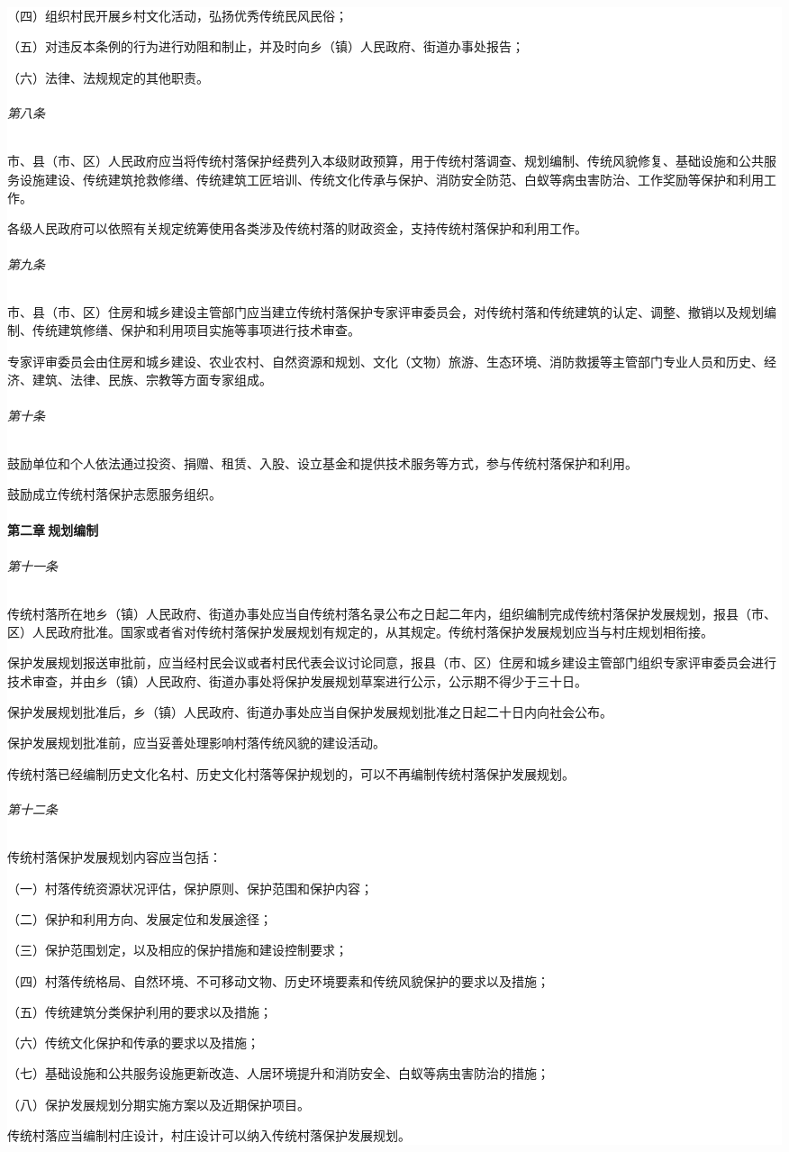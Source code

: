（四）组织村民开展乡村文化活动，弘扬优秀传统民风民俗；

（五）对违反本条例的行为进行劝阻和制止，并及时向乡（镇）人民政府、街道办事处报告；

（六）法律、法规规定的其他职责。

###### 第八条

市、县（市、区）人民政府应当将传统村落保护经费列入本级财政预算，用于传统村落调查、规划编制、传统风貌修复、基础设施和公共服务设施建设、传统建筑抢救修缮、传统建筑工匠培训、传统文化传承与保护、消防安全防范、白蚁等病虫害防治、工作奖励等保护和利用工作。

各级人民政府可以依照有关规定统筹使用各类涉及传统村落的财政资金，支持传统村落保护和利用工作。

###### 第九条

市、县（市、区）住房和城乡建设主管部门应当建立传统村落保护专家评审委员会，对传统村落和传统建筑的认定、调整、撤销以及规划编制、传统建筑修缮、保护和利用项目实施等事项进行技术审查。

专家评审委员会由住房和城乡建设、农业农村、自然资源和规划、文化（文物）旅游、生态环境、消防救援等主管部门专业人员和历史、经济、建筑、法律、民族、宗教等方面专家组成。

###### 第十条

鼓励单位和个人依法通过投资、捐赠、租赁、入股、设立基金和提供技术服务等方式，参与传统村落保护和利用。

鼓励成立传统村落保护志愿服务组织。

#### 第二章 规划编制

###### 第十一条

传统村落所在地乡（镇）人民政府、街道办事处应当自传统村落名录公布之日起二年内，组织编制完成传统村落保护发展规划，报县（市、区）人民政府批准。国家或者省对传统村落保护发展规划有规定的，从其规定。传统村落保护发展规划应当与村庄规划相衔接。

保护发展规划报送审批前，应当经村民会议或者村民代表会议讨论同意，报县（市、区）住房和城乡建设主管部门组织专家评审委员会进行技术审查，并由乡（镇）人民政府、街道办事处将保护发展规划草案进行公示，公示期不得少于三十日。

保护发展规划批准后，乡（镇）人民政府、街道办事处应当自保护发展规划批准之日起二十日内向社会公布。

保护发展规划批准前，应当妥善处理影响村落传统风貌的建设活动。

传统村落已经编制历史文化名村、历史文化村落等保护规划的，可以不再编制传统村落保护发展规划。

###### 第十二条

传统村落保护发展规划内容应当包括：

（一）村落传统资源状况评估，保护原则、保护范围和保护内容；

（二）保护和利用方向、发展定位和发展途径；

（三）保护范围划定，以及相应的保护措施和建设控制要求；

（四）村落传统格局、自然环境、不可移动文物、历史环境要素和传统风貌保护的要求以及措施；

（五）传统建筑分类保护利用的要求以及措施；

（六）传统文化保护和传承的要求以及措施；

（七）基础设施和公共服务设施更新改造、人居环境提升和消防安全、白蚁等病虫害防治的措施；

（八）保护发展规划分期实施方案以及近期保护项目。

传统村落应当编制村庄设计，村庄设计可以纳入传统村落保护发展规划。
